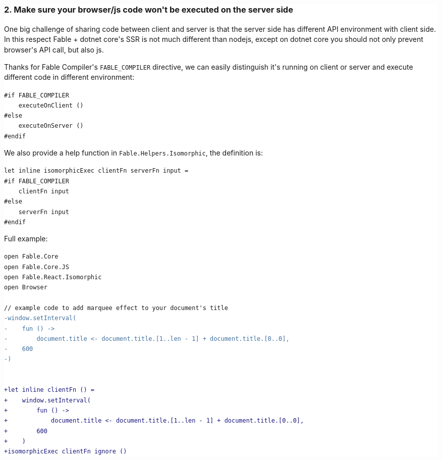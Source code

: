 
### 2. Make sure your browser/js code won't be executed on the server side

One big challenge of sharing code between client and server is that the server side has different API environment with client side. In this respect Fable + dotnet core's SSR is not much different than nodejs, except on dotnet core you should not only prevent browser's API call, but also js.

Thanks for Fable Compiler's `FABLE_COMPILER` directive, we can easily distinguish it's running on client or server and execute different code in different environment:

```#F
#if FABLE_COMPILER
    executeOnClient ()
#else
    executeOnServer ()
#endif
```

We also provide a help function in `Fable.Helpers.Isomorphic`, the definition is:

```F#
let inline isomorphicExec clientFn serverFn input =
#if FABLE_COMPILER
    clientFn input
#else
    serverFn input
#endif
```

Full example:

```diff
open Fable.Core
open Fable.Core.JS
open Fable.React.Isomorphic
open Browser

// example code to add marquee effect to your document's title
-window.setInterval(
-    fun () ->
-        document.title <- document.title.[1..len - 1] + document.title.[0..0],
-    600
-)


+let inline clientFn () =
+    window.setInterval(
+        fun () ->
+            document.title <- document.title.[1..len - 1] + document.title.[0..0],
+        600
+    )
+isomorphicExec clientFn ignore ()
```

